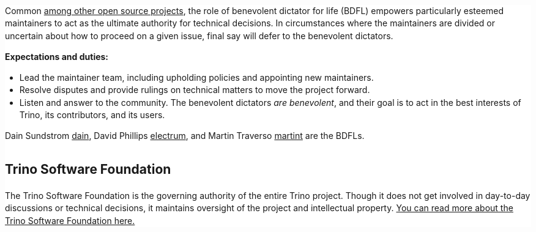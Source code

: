 Common [among other open source projects](https://en.wikipedia.org/wiki/Benevolent_dictator_for_life),
the role of benevolent dictator for life (BDFL) empowers particularly esteemed
maintainers to act as the ultimate authority for technical decisions. In
circumstances where the maintainers are divided or uncertain about how to
proceed on a given issue, final say will defer to the benevolent dictators.

**Expectations and duties:**

* Lead the maintainer team, including upholding policies and appointing new
  maintainers.
* Resolve disputes and provide rulings on technical matters to move the project
  forward.
* Listen and answer to the community. The benevolent dictators *are benevolent*,
  and their goal is to act in the best interests of Trino, its contributors, and
  its users.

Dain Sundstrom [<i class="fab fa-github"></i> dain](https://github.com/dain),
David Phillips [<i class="fab fa-github"></i>
electrum](https://github.com/electrum), and Martin Traverso [<i class="fab
fa-github"></i> martint](https://github.com/martint) are the BDFLs.

## Trino Software Foundation

The Trino Software Foundation is the governing authority of the entire Trino
project. Though it does not get involved in day-to-day discussions or technical
decisions, it maintains oversight of the project and intellectual property.
[You can read more about the Trino Software Foundation here.](/foundation.html)

</div>
</div>
</div></div>
